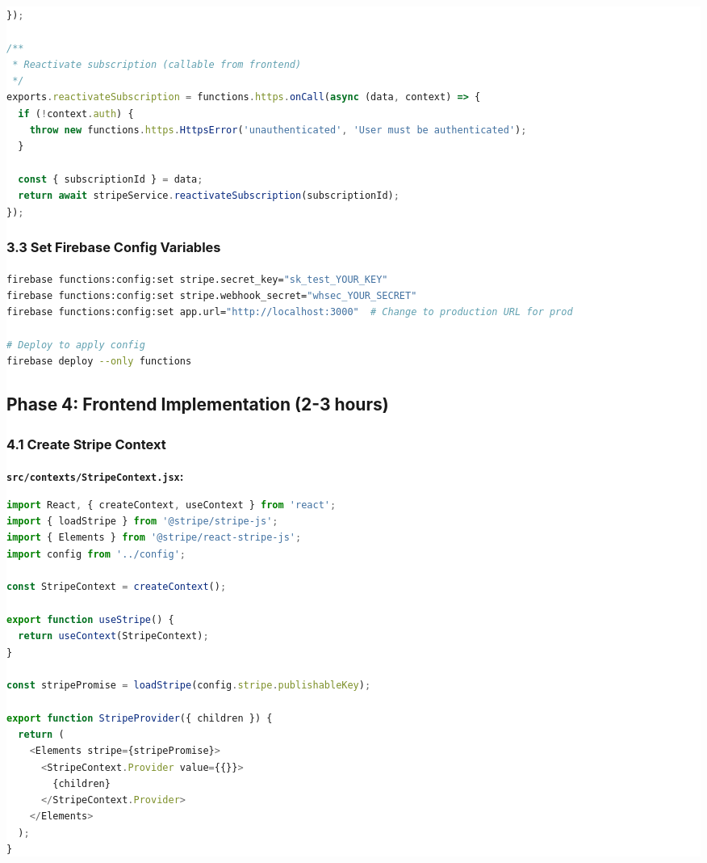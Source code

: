 ```javascript
});

/**
 * Reactivate subscription (callable from frontend)
 */
exports.reactivateSubscription = functions.https.onCall(async (data, context) => {
  if (!context.auth) {
    throw new functions.https.HttpsError('unauthenticated', 'User must be authenticated');
  }

  const { subscriptionId } = data;
  return await stripeService.reactivateSubscription(subscriptionId);
});
```

### 3.3 Set Firebase Config Variables
```bash
firebase functions:config:set stripe.secret_key="sk_test_YOUR_KEY"
firebase functions:config:set stripe.webhook_secret="whsec_YOUR_SECRET"
firebase functions:config:set app.url="http://localhost:3000"  # Change to production URL for prod

# Deploy to apply config
firebase deploy --only functions
```

## Phase 4: Frontend Implementation (2-3 hours)

### 4.1 Create Stripe Context
**`src/contexts/StripeContext.jsx`:**
```javascript
import React, { createContext, useContext } from 'react';
import { loadStripe } from '@stripe/stripe-js';
import { Elements } from '@stripe/react-stripe-js';
import config from '../config';

const StripeContext = createContext();

export function useStripe() {
  return useContext(StripeContext);
}

const stripePromise = loadStripe(config.stripe.publishableKey);

export function StripeProvider({ children }) {
  return (
    <Elements stripe={stripePromise}>
      <StripeContext.Provider value={{}}>
        {children}
      </StripeContext.Provider>
    </Elements>
  );
}
```
